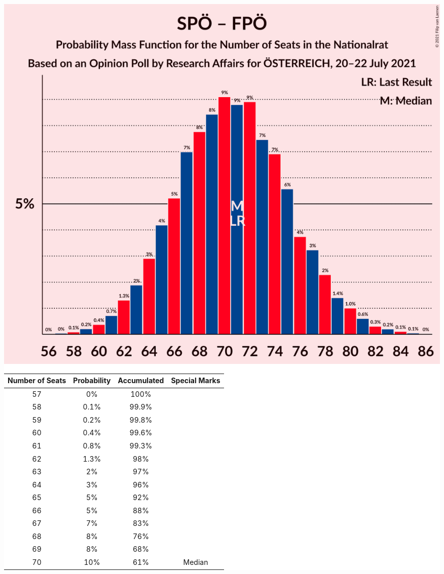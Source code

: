 ![Graph with seats probability mass function not yet produced](2021-07-22-ResearchAffairs-coalitions-seats-pmf-spö–fpö.png "Seats Probability Mass Function")

| Number of Seats | Probability | Accumulated | Special Marks |
|:---------------:|:-----------:|:-----------:|:-------------:|
| 57 | 0% | 100% |  |
| 58 | 0.1% | 99.9% |  |
| 59 | 0.2% | 99.8% |  |
| 60 | 0.4% | 99.6% |  |
| 61 | 0.8% | 99.3% |  |
| 62 | 1.3% | 98% |  |
| 63 | 2% | 97% |  |
| 64 | 3% | 96% |  |
| 65 | 5% | 92% |  |
| 66 | 5% | 88% |  |
| 67 | 7% | 83% |  |
| 68 | 8% | 76% |  |
| 69 | 8% | 68% |  |
| 70 | 10% | 61% | Median |